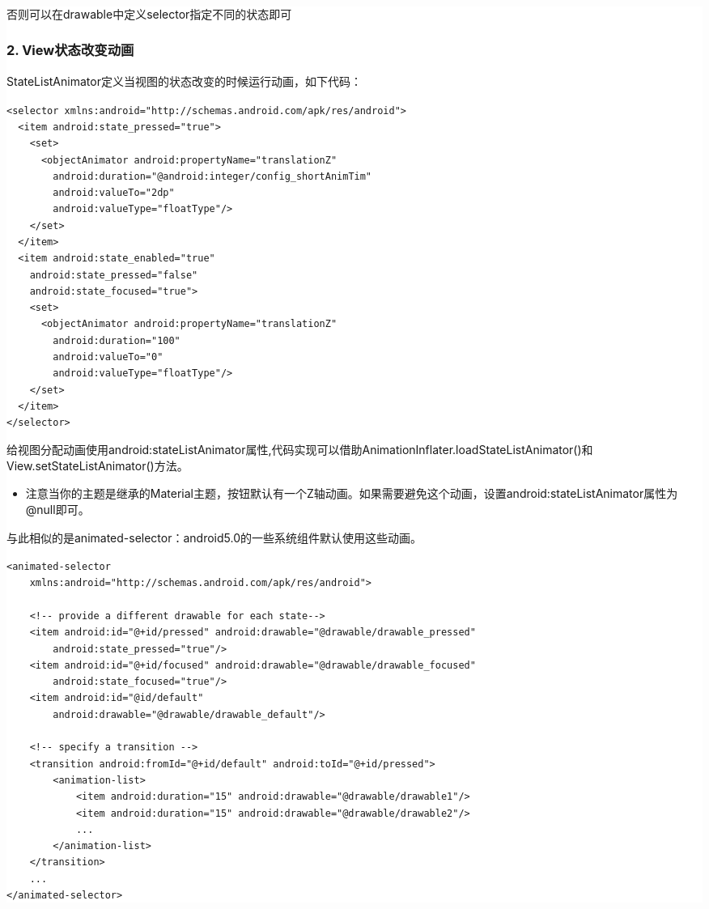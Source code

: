 否则可以在drawable中定义selector指定不同的状态即可

### 2. View状态改变动画

StateListAnimator定义当视图的状态改变的时候运行动画，如下代码：

```
<selector xmlns:android="http://schemas.android.com/apk/res/android">
  <item android:state_pressed="true">
    <set>
      <objectAnimator android:propertyName="translationZ"
        android:duration="@android:integer/config_shortAnimTim"
        android:valueTo="2dp"
        android:valueType="floatType"/>
    </set>
  </item>
  <item android:state_enabled="true"
    android:state_pressed="false"
    android:state_focused="true">
    <set>
      <objectAnimator android:propertyName="translationZ"
        android:duration="100"
        android:valueTo="0"
        android:valueType="floatType"/>
    </set>
  </item>
</selector>
```

给视图分配动画使用android:stateListAnimator属性,代码实现可以借助AnimationInflater.loadStateListAnimator()和View.setStateListAnimator()方法。

* 注意当你的主题是继承的Material主题，按钮默认有一个Z轴动画。如果需要避免这个动画，设置android:stateListAnimator属性为@null即可。

与此相似的是animated-selector：android5.0的一些系统组件默认使用这些动画。

```
<animated-selector
    xmlns:android="http://schemas.android.com/apk/res/android">

    <!-- provide a different drawable for each state-->
    <item android:id="@+id/pressed" android:drawable="@drawable/drawable_pressed"
        android:state_pressed="true"/>
    <item android:id="@+id/focused" android:drawable="@drawable/drawable_focused"
        android:state_focused="true"/>
    <item android:id="@id/default"
        android:drawable="@drawable/drawable_default"/>

    <!-- specify a transition -->
    <transition android:fromId="@+id/default" android:toId="@+id/pressed">
        <animation-list>
            <item android:duration="15" android:drawable="@drawable/drawable1"/>
            <item android:duration="15" android:drawable="@drawable/drawable2"/>
            ...
        </animation-list>
    </transition>
    ...
</animated-selector>
```
